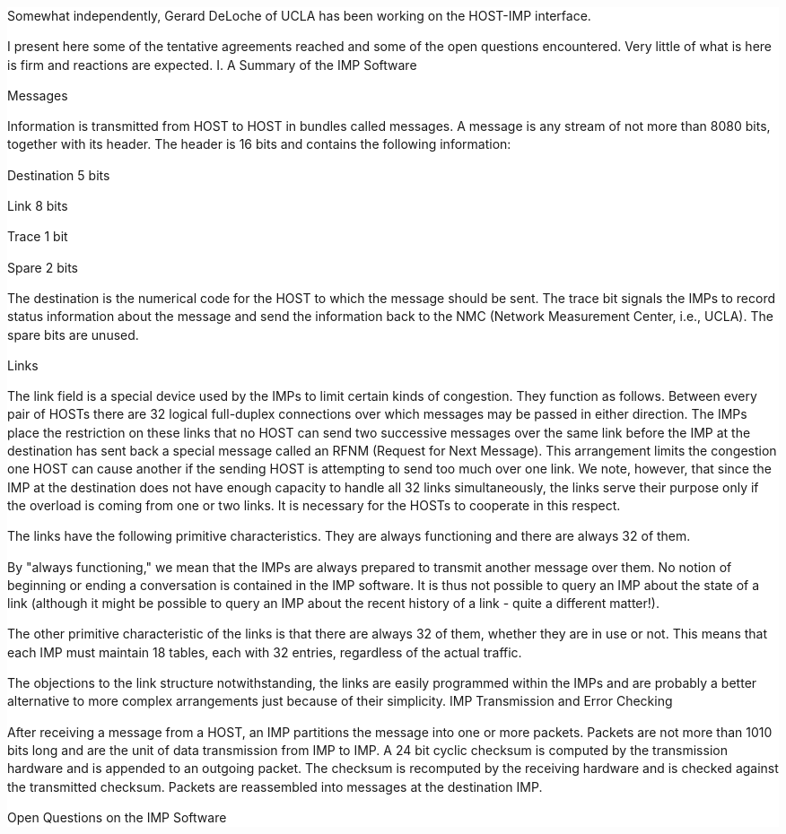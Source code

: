 Somewhat independently, Gerard DeLoche of UCLA has been working on the HOST-IMP interface.

I present here some of the tentative agreements reached and some of the open questions encountered. Very little of what is here is firm and reactions are expected. I. A Summary of the IMP Software

Messages

Information is transmitted from HOST to HOST in bundles called messages. A message is any stream of not more than 8080 bits, together with its header. The header is 16 bits and contains the following information:

Destination 5 bits

Link 8 bits

Trace 1 bit

Spare 2 bits

The destination is the numerical code for the HOST to which the message should be sent. The trace bit signals the IMPs to record status information about the message and send the information back to the NMC (Network Measurement Center, i.e., UCLA). The spare bits are unused.

Links

The link field is a special device used by the IMPs to limit certain kinds of congestion. They function as follows. Between every pair of HOSTs there are 32 logical full-duplex connections over which messages may be passed in either direction. The IMPs place the restriction on these links that no HOST can send two successive messages over the same link before the IMP at the destination has sent back a special message called an RFNM (Request for Next Message). This arrangement limits the congestion one HOST can cause another if the sending HOST is attempting to send too much over one link. We note, however, that since the IMP at the destination does not have enough capacity to handle all 32 links simultaneously, the links serve their purpose only if the overload is coming from one or two links. It is necessary for the HOSTs to cooperate in this respect.

The links have the following primitive characteristics. They are always functioning and there are always 32 of them.

By "always functioning," we mean that the IMPs are always prepared to transmit another message over them. No notion of beginning or ending a conversation is contained in the IMP software. It is thus not possible to query an IMP about the state of a link (although it might be possible to query an IMP about the recent history of a link - quite a different matter!).

The other primitive characteristic of the links is that there are always 32 of them, whether they are in use or not. This means that each IMP must maintain 18 tables, each with 32 entries, regardless of the actual traffic.

The objections to the link structure notwithstanding, the links are easily programmed within the IMPs and are probably a better alternative to more complex arrangements just because of their simplicity. IMP Transmission and Error Checking

After receiving a message from a HOST, an IMP partitions the message into one or more packets. Packets are not more than 1010 bits long and are the unit of data transmission from IMP to IMP. A 24 bit cyclic checksum is computed by the transmission hardware and is appended to an outgoing packet. The checksum is recomputed by the receiving hardware and is checked against the transmitted checksum. Packets are reassembled into messages at the destination IMP.

Open Questions on the IMP Software
